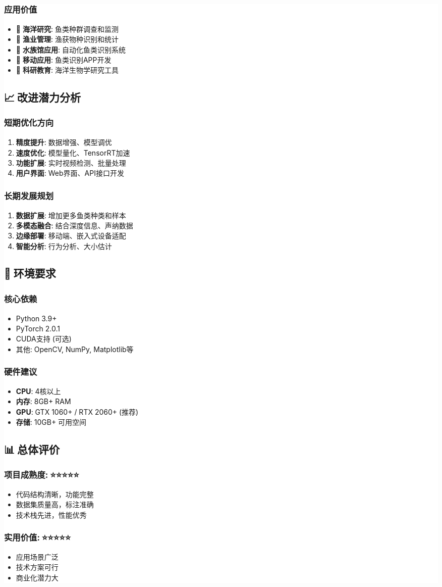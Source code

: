 ### **应用价值**
- 🌊 **海洋研究**: 鱼类种群调查和监测
- 🎣 **渔业管理**: 渔获物种识别和统计
- 🐠 **水族馆应用**: 自动化鱼类识别系统
- 📱 **移动应用**: 鱼类识别APP开发
- 🔬 **科研教育**: 海洋生物学研究工具

## 📈 改进潜力分析

### **短期优化方向**
1. **精度提升**: 数据增强、模型调优
2. **速度优化**: 模型量化、TensorRT加速
3. **功能扩展**: 实时视频检测、批量处理
4. **用户界面**: Web界面、API接口开发

### **长期发展规划**
1. **数据扩展**: 增加更多鱼类种类和样本
2. **多模态融合**: 结合深度信息、声纳数据
3. **边缘部署**: 移动端、嵌入式设备适配
4. **智能分析**: 行为分析、大小估计

## 🔧 环境要求

### **核心依赖**
- Python 3.9+
- PyTorch 2.0.1
- CUDA支持 (可选)
- 其他: OpenCV, NumPy, Matplotlib等

### **硬件建议**
- **CPU**: 4核以上
- **内存**: 8GB+ RAM
- **GPU**: GTX 1060+ / RTX 2060+ (推荐)
- **存储**: 10GB+ 可用空间

## 📊 总体评价

### **项目成熟度**: ⭐⭐⭐⭐⭐
- 代码结构清晰，功能完整
- 数据集质量高，标注准确
- 技术栈先进，性能优秀

### **实用价值**: ⭐⭐⭐⭐⭐
- 应用场景广泛
- 技术方案可行
- 商业化潜力大
